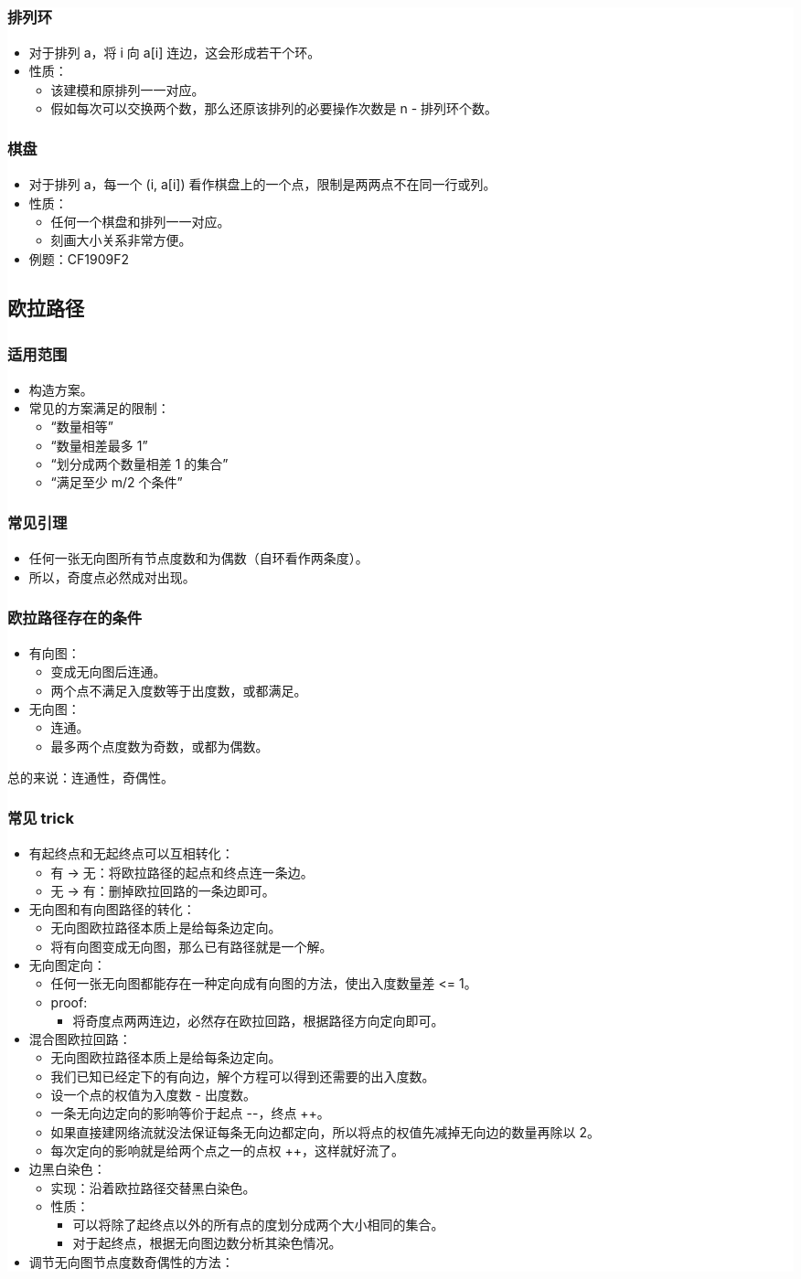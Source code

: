 ### 排列环
- 对于排列 a，将 i 向 a[i] 连边，这会形成若干个环。
- 性质：
  - 该建模和原排列一一对应。
  - 假如每次可以交换两个数，那么还原该排列的必要操作次数是 n - 排列环个数。

### 棋盘
- 对于排列 a，每一个 (i, a[i]) 看作棋盘上的一个点，限制是两两点不在同一行或列。
- 性质：
  - 任何一个棋盘和排列一一对应。
  - 刻画大小关系非常方便。
- 例题：CF1909F2

## 欧拉路径

### 适用范围
- 构造方案。
- 常见的方案满足的限制：
  - “数量相等”
  - “数量相差最多 1”
  - “划分成两个数量相差 1 的集合”
  - “满足至少 m/2 个条件”

### 常见引理
- 任何一张无向图所有节点度数和为偶数（自环看作两条度）。
- 所以，奇度点必然成对出现。

### 欧拉路径存在的条件
- 有向图：
  - 变成无向图后连通。
  - 两个点不满足入度数等于出度数，或都满足。
- 无向图：
  - 连通。
  - 最多两个点度数为奇数，或都为偶数。

总的来说：连通性，奇偶性。

### 常见 trick
- 有起终点和无起终点可以互相转化：
  - 有 -> 无：将欧拉路径的起点和终点连一条边。
  - 无 -> 有：删掉欧拉回路的一条边即可。
- 无向图和有向图路径的转化：
  - 无向图欧拉路径本质上是给每条边定向。
  - 将有向图变成无向图，那么已有路径就是一个解。
- 无向图定向：
  - 任何一张无向图都能存在一种定向成有向图的方法，使出入度数量差 <= 1。
  - proof:
    - 将奇度点两两连边，必然存在欧拉回路，根据路径方向定向即可。
- 混合图欧拉回路：
  - 无向图欧拉路径本质上是给每条边定向。
  - 我们已知已经定下的有向边，解个方程可以得到还需要的出入度数。
  - 设一个点的权值为入度数 - 出度数。
  - 一条无向边定向的影响等价于起点 --，终点 ++。
  - 如果直接建网络流就没法保证每条无向边都定向，所以将点的权值先减掉无向边的数量再除以 2。
  - 每次定向的影响就是给两个点之一的点权 ++，这样就好流了。
- 边黑白染色：
  - 实现：沿着欧拉路径交替黑白染色。
  - 性质：
    - 可以将除了起终点以外的所有点的度划分成两个大小相同的集合。
    - 对于起终点，根据无向图边数分析其染色情况。
- 调节无向图节点度数奇偶性的方法：